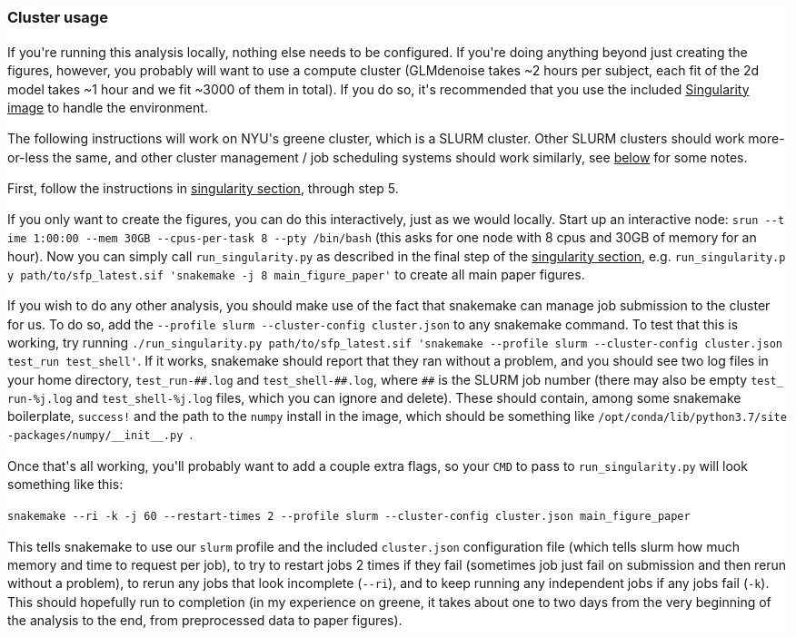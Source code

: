 ### Cluster usage

If you're running this analysis locally, nothing else needs to be configured. If
you're doing anything beyond just creating the figures, however, you probably
will want to use a compute cluster (GLMdenoise takes ~2 hours per subject, each
fit of the 2d model takes ~1 hour and we fit ~3000 of them in total). If you do
so, it's recommended that you use the included [Singularity
image](#singularity-image) to handle the environment.

The following instructions will work on NYU's greene cluster, which is a SLURM
cluster. Other SLURM clusters should work more-or-less the same, and other
cluster management / job scheduling systems should work similarly, see
[below](#other-clusters) for some notes.

First, follow the instructions in [singularity section](#singularity-image),
through step 5.

If you only want to create the figures, you can do this interactively, just as
we would locally. Start up an interactive node: `srun --time 1:00:00 --mem 30GB
--cpus-per-task 8 --pty /bin/bash` (this asks for one node with 8 cpus and 30GB
of memory for an hour). Now you can simply call `run_singularity.py` as
described in the final step of the [singularity section](#singularity-image),
e.g. `run_singularity.py path/to/sfp_latest.sif 'snakemake -j 8
main_figure_paper'` to create all main paper figures.

If you wish to do any other analysis, you should make use of the fact that
snakemake can manage job submission to the cluster for us. To do so, add the
`--profile slurm --cluster-config cluster.json` to any snakemake command. To
test that this is working, try running `./run_singularity.py
path/to/sfp_latest.sif 'snakemake --profile slurm --cluster-config cluster.json
test_run test_shell'`. If it works, snakemake should report that they ran
without a problem, and you should see two log files in your home directory,
`test_run-##.log` and `test_shell-##.log`, where `##` is the SLURM job number
(there may also be empty `test_run-%j.log` and `test_shell-%j.log` files, which
you can ignore and delete). These should contain, among some snakemake
boilerplate, `success!` and the path to the `numpy` install in the image, which
should be something like
`/opt/conda/lib/python3.7/site-packages/numpy/__init__.py `.

Once that's all working, you'll probably want to add a couple extra flags, so
your `CMD` to pass to `run_singularity.py` will look something like this:

`snakemake --ri -k -j 60 --restart-times 2 --profile slurm --cluster-config cluster.json main_figure_paper`

This tells snakemake to use our `slurm` profile and the included `cluster.json`
configuration file (which tells slurm how much memory and time to request per
job), to try to restart jobs 2 times if they fail (sometimes job just fail on
submission and then rerun without a problem), to rerun any jobs that look
incomplete (`--ri`), and to keep running any independent jobs if any jobs fail
(`-k`). This should hopefully run to completion (in my experience on greene, it
takes about one to two days from the very beginning of the analysis to the end,
from preprocessed data to paper figures).
